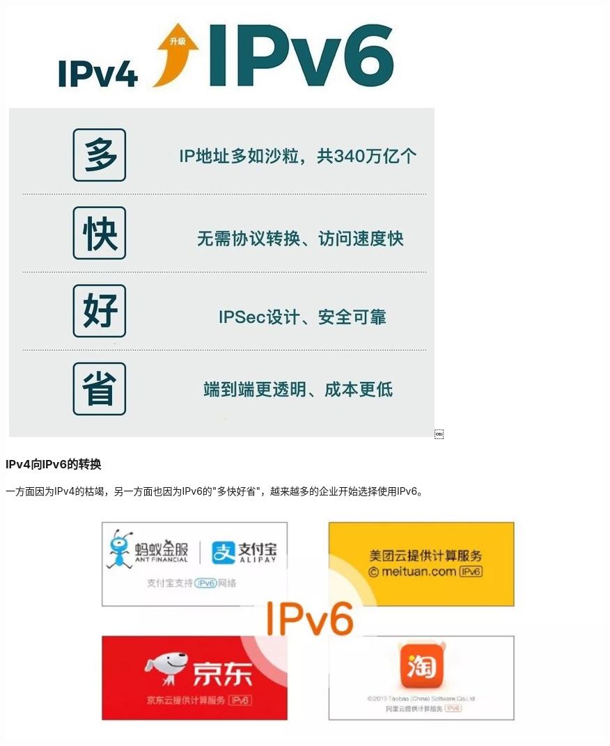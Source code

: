 ![15751823372864.jpg](./img/N165mTxsBIMGJq6-/1726911044513-3fe10c78-0f06-402a-93db-459a9636d4fc-306323.jpeg)￼





### IPv4向IPv6的转换


一方面因为IPv4的枯竭，另一方面也因为IPv6的"多快好省"，越来越多的企业开始选择使用IPv6。



![15751902845542.jpg](./img/N165mTxsBIMGJq6-/1726911044535-59059245-2e9d-4dcf-a278-9726572b163e-575120.jpeg)
